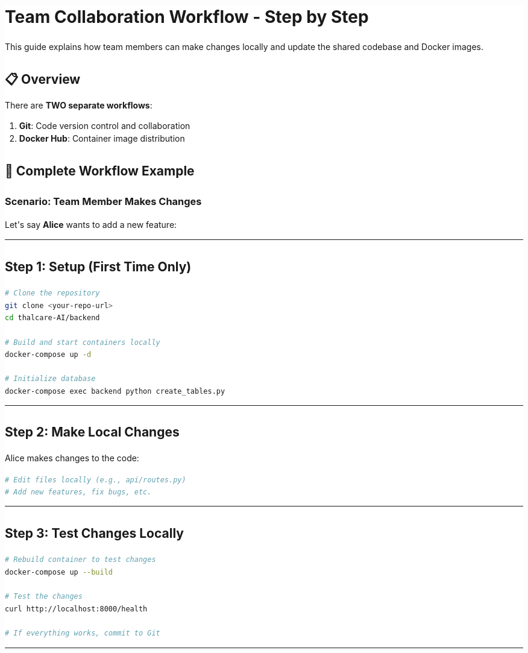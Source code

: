 # Team Collaboration Workflow - Step by Step

This guide explains how team members can make changes locally and update the shared codebase and Docker images.

## 📋 Overview

There are **TWO separate workflows**:
1. **Git**: Code version control and collaboration
2. **Docker Hub**: Container image distribution

## 🎯 Complete Workflow Example

### Scenario: Team Member Makes Changes

Let's say **Alice** wants to add a new feature:

---

## Step 1: Setup (First Time Only)

```bash
# Clone the repository
git clone <your-repo-url>
cd thalcare-AI/backend

# Build and start containers locally
docker-compose up -d

# Initialize database
docker-compose exec backend python create_tables.py
```

---

## Step 2: Make Local Changes

Alice makes changes to the code:
```bash
# Edit files locally (e.g., api/routes.py)
# Add new features, fix bugs, etc.
```

---

## Step 3: Test Changes Locally

```bash
# Rebuild container to test changes
docker-compose up --build

# Test the changes
curl http://localhost:8000/health

# If everything works, commit to Git
```

---